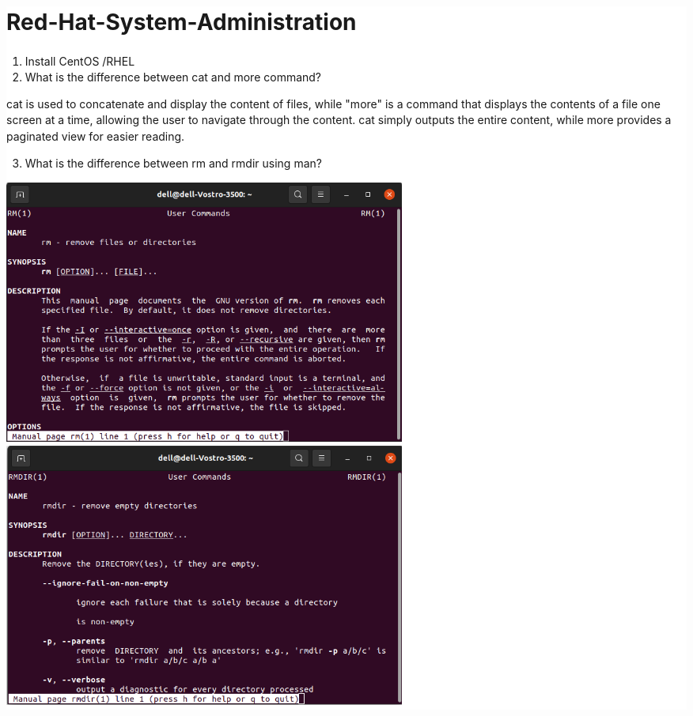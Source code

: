 # Red-Hat-System-Administration
1. Install CentOS /RHEL
2. What is the difference between cat and more command?

cat is used to concatenate and display the content of files, while "more" is a command that displays the contents of a file one screen at a time, allowing the user to navigate through the content. cat simply outputs the entire content, while more provides a paginated view for easier reading.

3. What is the difference between rm and rmdir using man?

<img src="./Lab1/rm.png" width="500" >

<img src="./Lab1/rmdir.png" width="500" >
